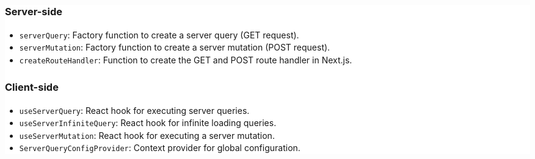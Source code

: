 ### Server-side

- `serverQuery`: Factory function to create a server query (GET request).
- `serverMutation`: Factory function to create a server mutation (POST request).
- `createRouteHandler`: Function to create the GET and POST route handler in Next.js.

### Client-side

- `useServerQuery`: React hook for executing server queries.
- `useServerInfiniteQuery`: React hook for infinite loading queries.
- `useServerMutation`: React hook for executing a server mutation.
- `ServerQueryConfigProvider`: Context provider for global configuration.
